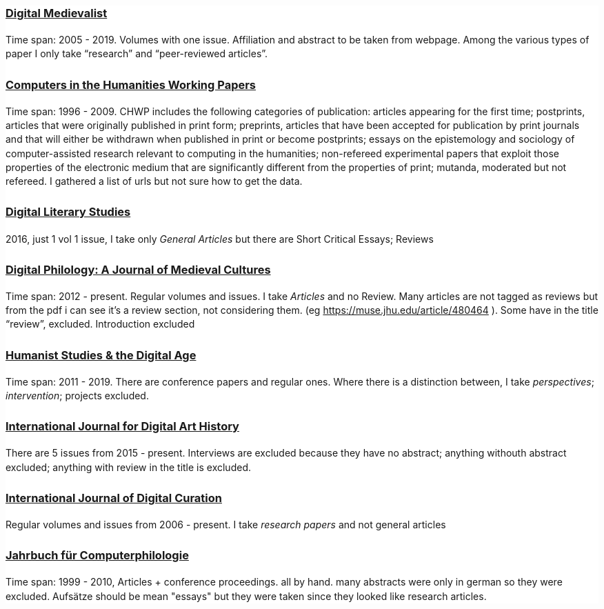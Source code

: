 ### <a href="https://journal.digitalmedievalist.org/" target="_blank">Digital Medievalist</a>
Time span: 2005 - 2019. Volumes with one issue. Affiliation and abstract to be taken from webpage. Among the various types of paper I only take “research” and “peer-reviewed articles”. 

### <a href="http://projects.chass.utoronto.ca/chwp/index.html" target="_blank">Computers in the Humanities Working Papers</a>
Time span: 1996 - 2009. CHWP includes the following categories of publication: articles appearing for the first time; postprints, articles that were originally published in print form; preprints, articles that have been accepted for publication by print journals and that will either be withdrawn when published in print or become postprints; essays on the epistemology and sociology of computer-assisted research relevant to computing in the humanities; non-refereed experimental papers that exploit those properties of the electronic medium that are significantly different from the properties of print; mutanda, moderated but not refereed. I gathered a list of urls but not sure how to get the data. 

### <a href="https://journals.psu.edu/dls" target="_blank">Digital Literary Studies</a>
2016, just 1 vol 1 issue, I take only *General Articles* but there are Short Critical Essays; Reviews
 
### <a href="https://muse.jhu.edu/journal/550" target="_blank">Digital Philology: A Journal of Medieval Cultures</a>
Time span: 2012 - present. Regular volumes and issues. I take *Articles* and no Review. Many articles are not tagged as reviews but from the pdf i can see it’s a review section, not considering them. (eg  https://muse.jhu.edu/article/480464 ). Some have in the title “review”, excluded. Introduction excluded

### <a href="https://journals.oregondigital.org/hsda#:~:text=This%20peer%2Dreviewed%20e%2Djournal,Directory%20of%20Open%20Access%20Journals." target="_blank">Humanist Studies & the Digital Age</a>
Time span: 2011 - 2019. There are conference papers and regular ones. Where there is a distinction between, I take *perspectives*; *intervention*; projects excluded. 

### <a href="https://journals.ub.uni-heidelberg.de/index.php/dah/issue/archive" target="_blank">International Journal for Digital Art History</a>
There are 5 issues from 2015 - present. Interviews are excluded because they have no abstract; anything withouth abstract excluded; anything with review in the title is excluded. 

### <a href="http://www.ijdc.net/" target="_blank">International Journal of Digital Curation</a>
Regular volumes and issues from 2006 - present. I take *research papers* and not general articles

### <a href="http://computerphilologie.digital-humanities.de/ejournal.html" target="_blank">Jahrbuch für Computerphilologie</a>
Time span: 1999 - 2010, Articles + conference proceedings. all by hand. many abstracts were only in german so they were excluded. 
Aufsätze should be mean "essays" but they were taken since they looked like research articles.
